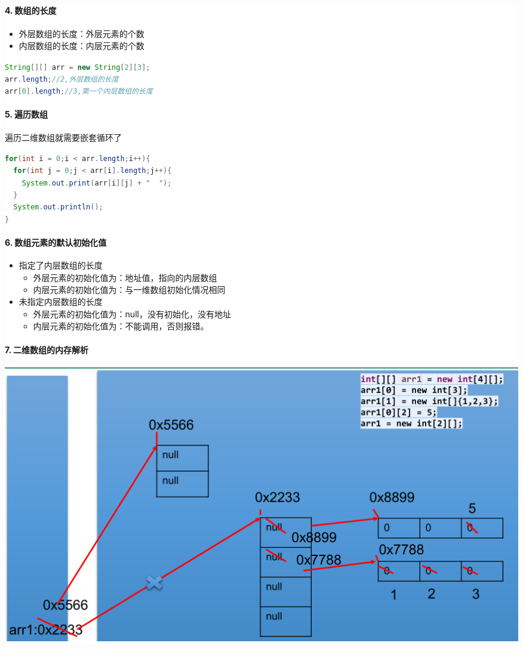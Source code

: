 #### 4. 数组的长度
- 外层数组的长度：外层元素的个数
- 内层数组的长度：内层元素的个数
```java
String[][] arr = new String[2][3];
arr.length;//2,外层数组的长度
arr[0].length;//3,第一个内层数组的长度
```

#### 5. 遍历数组
遍历二维数组就需要嵌套循环了
```java
for(int i = 0;i < arr.length;i++){
  for(int j = 0;j < arr[i].length;j++){
    System.out.print(arr[i][j] + "  ");
  }
  System.out.println();
}
```
#### 6. 数组元素的默认初始化值
- 指定了内层数组的长度
    - 外层元素的初始化值为：地址值，指向的内层数组
    - 内层元素的初始化值为：与一维数组初始化情况相同
- 未指定内层数组的长度
    - 外层元素的初始化值为：null，没有初始化，没有地址
    - 内层元素的初始化值为：不能调用，否则报错。

#### 7. 二维数组的内存解析
![1-9-4](/img/java/javase/1-9-4.jpg)
